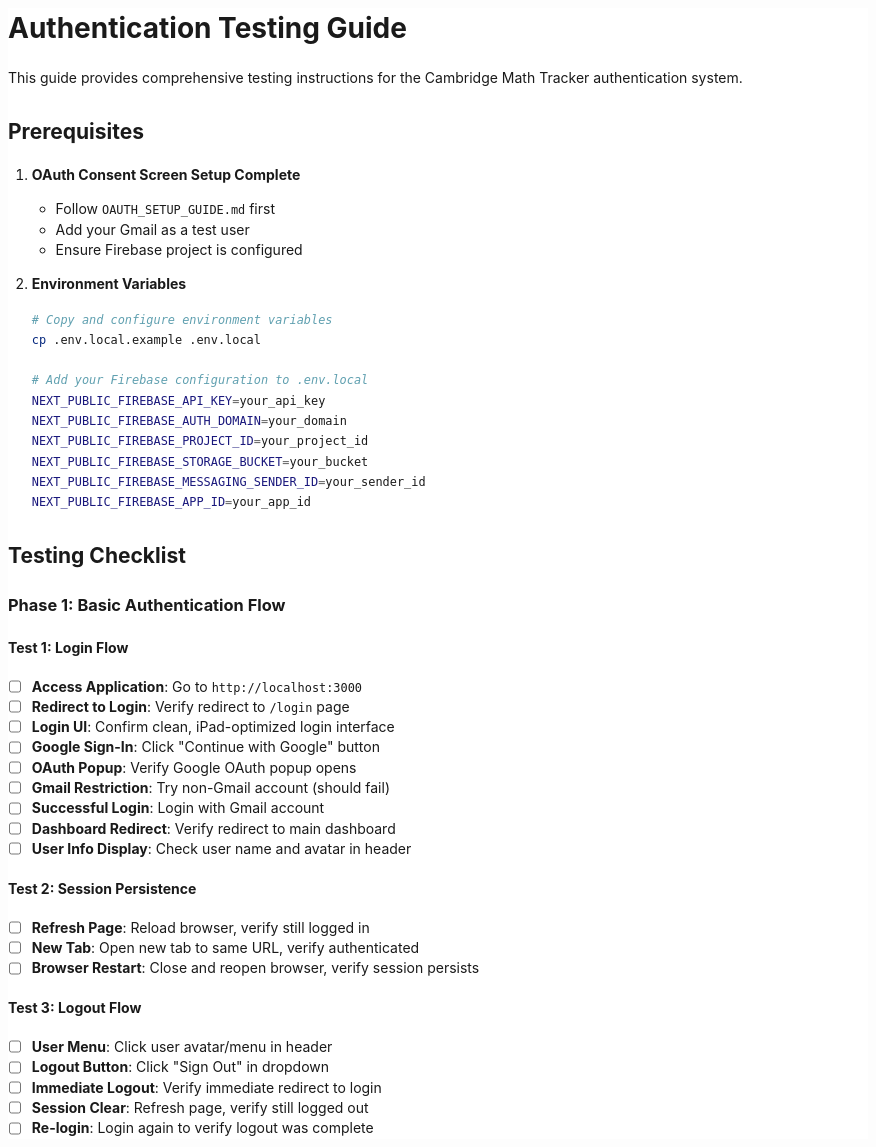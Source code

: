# Authentication Testing Guide

This guide provides comprehensive testing instructions for the Cambridge Math Tracker authentication system.

## Prerequisites

1. **OAuth Consent Screen Setup Complete**
   - Follow `OAUTH_SETUP_GUIDE.md` first
   - Add your Gmail as a test user
   - Ensure Firebase project is configured

2. **Environment Variables**
   ```bash
   # Copy and configure environment variables
   cp .env.local.example .env.local
   
   # Add your Firebase configuration to .env.local
   NEXT_PUBLIC_FIREBASE_API_KEY=your_api_key
   NEXT_PUBLIC_FIREBASE_AUTH_DOMAIN=your_domain
   NEXT_PUBLIC_FIREBASE_PROJECT_ID=your_project_id
   NEXT_PUBLIC_FIREBASE_STORAGE_BUCKET=your_bucket
   NEXT_PUBLIC_FIREBASE_MESSAGING_SENDER_ID=your_sender_id
   NEXT_PUBLIC_FIREBASE_APP_ID=your_app_id
   ```

## Testing Checklist

### Phase 1: Basic Authentication Flow

#### Test 1: Login Flow
- [ ] **Access Application**: Go to `http://localhost:3000`
- [ ] **Redirect to Login**: Verify redirect to `/login` page
- [ ] **Login UI**: Confirm clean, iPad-optimized login interface
- [ ] **Google Sign-In**: Click "Continue with Google" button
- [ ] **OAuth Popup**: Verify Google OAuth popup opens
- [ ] **Gmail Restriction**: Try non-Gmail account (should fail)
- [ ] **Successful Login**: Login with Gmail account
- [ ] **Dashboard Redirect**: Verify redirect to main dashboard
- [ ] **User Info Display**: Check user name and avatar in header

#### Test 2: Session Persistence
- [ ] **Refresh Page**: Reload browser, verify still logged in
- [ ] **New Tab**: Open new tab to same URL, verify authenticated
- [ ] **Browser Restart**: Close and reopen browser, verify session persists

#### Test 3: Logout Flow
- [ ] **User Menu**: Click user avatar/menu in header
- [ ] **Logout Button**: Click "Sign Out" in dropdown
- [ ] **Immediate Logout**: Verify immediate redirect to login
- [ ] **Session Clear**: Refresh page, verify still logged out
- [ ] **Re-login**: Login again to verify logout was complete
